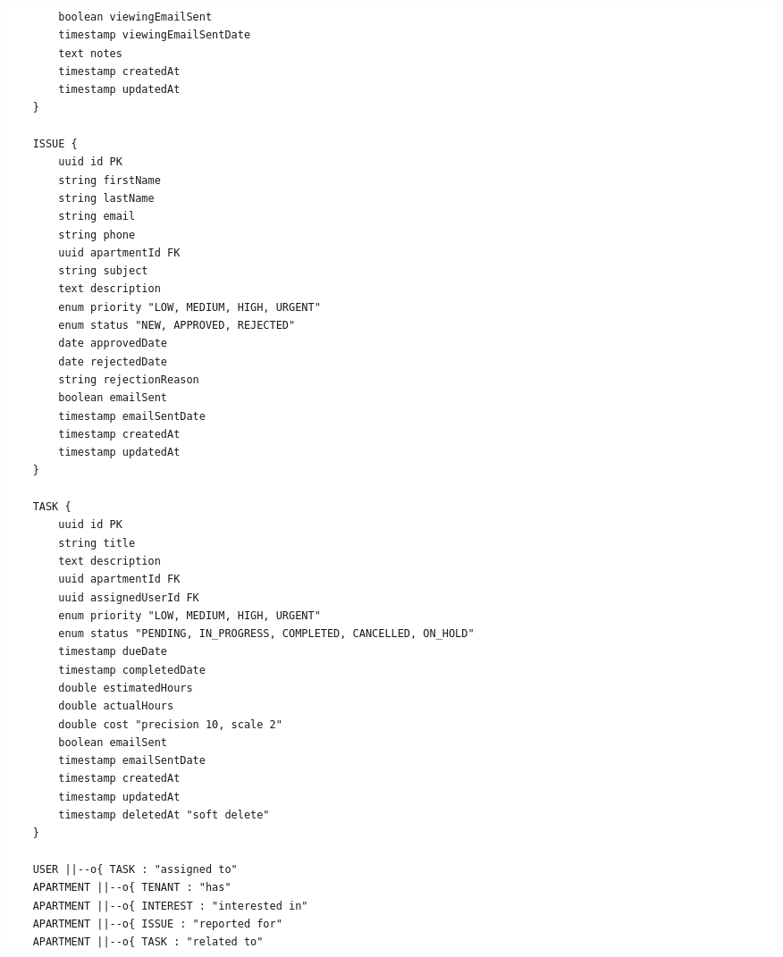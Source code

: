 ```mermaid
        boolean viewingEmailSent
        timestamp viewingEmailSentDate
        text notes
        timestamp createdAt
        timestamp updatedAt
    }
    
    ISSUE {
        uuid id PK
        string firstName
        string lastName
        string email
        string phone
        uuid apartmentId FK
        string subject
        text description
        enum priority "LOW, MEDIUM, HIGH, URGENT"
        enum status "NEW, APPROVED, REJECTED"
        date approvedDate
        date rejectedDate
        string rejectionReason
        boolean emailSent
        timestamp emailSentDate
        timestamp createdAt
        timestamp updatedAt
    }
    
    TASK {
        uuid id PK
        string title
        text description
        uuid apartmentId FK
        uuid assignedUserId FK
        enum priority "LOW, MEDIUM, HIGH, URGENT"
        enum status "PENDING, IN_PROGRESS, COMPLETED, CANCELLED, ON_HOLD"
        timestamp dueDate
        timestamp completedDate
        double estimatedHours
        double actualHours
        double cost "precision 10, scale 2"
        boolean emailSent
        timestamp emailSentDate
        timestamp createdAt
        timestamp updatedAt
        timestamp deletedAt "soft delete"
    }
    
    USER ||--o{ TASK : "assigned to"
    APARTMENT ||--o{ TENANT : "has"
    APARTMENT ||--o{ INTEREST : "interested in"
    APARTMENT ||--o{ ISSUE : "reported for"
    APARTMENT ||--o{ TASK : "related to"
```
